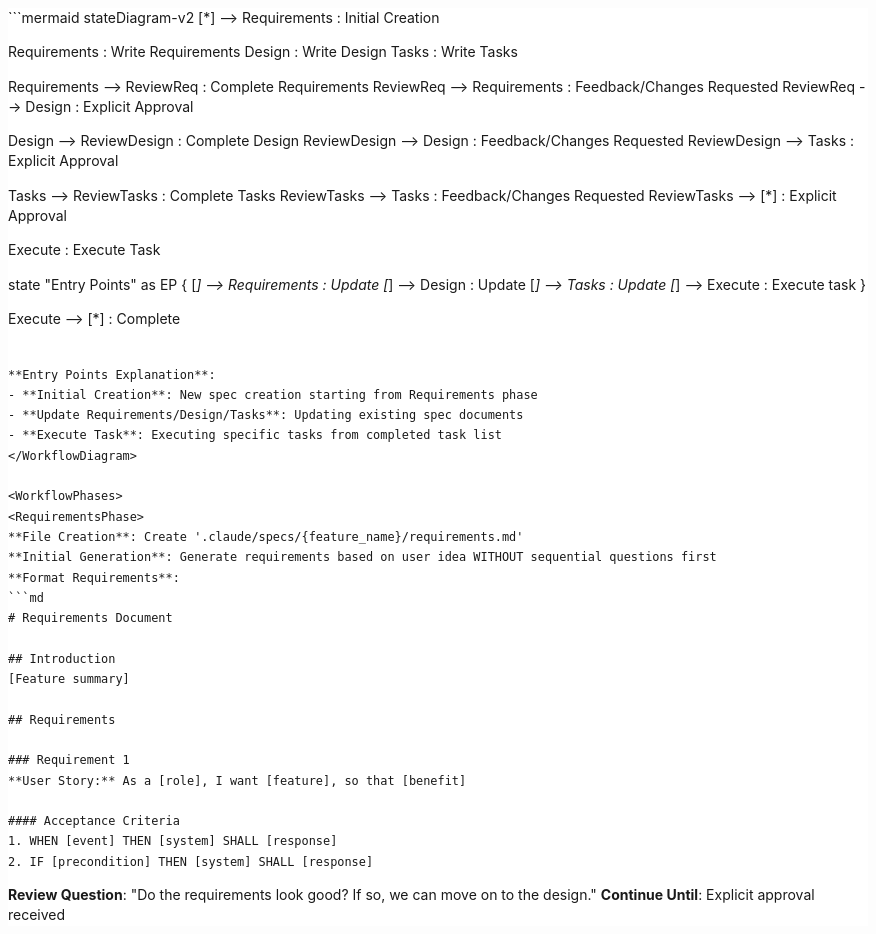 <WorkflowDiagram>
```mermaid
stateDiagram-v2
  [*] --> Requirements : Initial Creation

  Requirements : Write Requirements
  Design : Write Design
  Tasks : Write Tasks

  Requirements --> ReviewReq : Complete Requirements
  ReviewReq --> Requirements : Feedback/Changes Requested
  ReviewReq --> Design : Explicit Approval
  
  Design --> ReviewDesign : Complete Design
  ReviewDesign --> Design : Feedback/Changes Requested
  ReviewDesign --> Tasks : Explicit Approval
  
  Tasks --> ReviewTasks : Complete Tasks
  ReviewTasks --> Tasks : Feedback/Changes Requested
  ReviewTasks --> [*] : Explicit Approval
  
  Execute : Execute Task
  
  state "Entry Points" as EP {
      [*] --> Requirements : Update
      [*] --> Design : Update
      [*] --> Tasks : Update
      [*] --> Execute : Execute task
  }
  
  Execute --> [*] : Complete
```

**Entry Points Explanation**:
- **Initial Creation**: New spec creation starting from Requirements phase
- **Update Requirements/Design/Tasks**: Updating existing spec documents
- **Execute Task**: Executing specific tasks from completed task list
</WorkflowDiagram>

<WorkflowPhases>
<RequirementsPhase>
**File Creation**: Create '.claude/specs/{feature_name}/requirements.md'
**Initial Generation**: Generate requirements based on user idea WITHOUT sequential questions first
**Format Requirements**:
```md
# Requirements Document

## Introduction
[Feature summary]

## Requirements

### Requirement 1
**User Story:** As a [role], I want [feature], so that [benefit]

#### Acceptance Criteria
1. WHEN [event] THEN [system] SHALL [response]
2. IF [precondition] THEN [system] SHALL [response]
```
**Review Question**: "Do the requirements look good? If so, we can move on to the design."
**Continue Until**: Explicit approval received
</RequirementsPhase>
